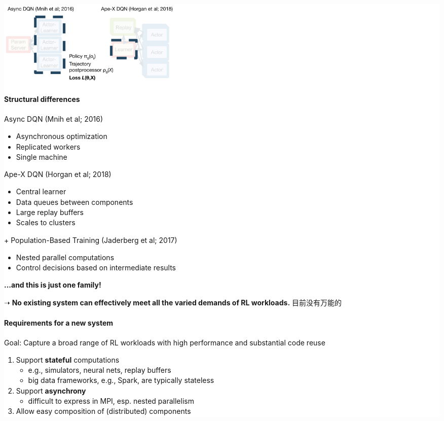 <img src="/img/CS285.assets/image-20200328003410772.png" alt="image-20200328003410772" style="zoom:33%;" />



#### Structural differences

Async DQN (Mnih et al; 2016) 

- Asynchronous optimization 
- Replicated workers
- Single machine

Ape-X DQN (Horgan et al; 2018)

- Central learner
- Data queues between components 
- Large replay buffers
- Scales to clusters

\+ Population-Based Training (Jaderberg et al; 2017)

- Nested parallel computations
- Control decisions based on intermediate results

**...and this is just one family!**

➝ **No existing system can effectively meet all the varied demands of RL workloads.**  目前没有万能的



#### Requirements for a new system

Goal: Capture a broad range of RL workloads with high performance and substantial code reuse

1. Support **stateful** computations
   - e.g., simulators, neural nets, replay buffers
   - big data frameworks, e.g., Spark, are typically stateless
2. Support **asynchrony**
   - difficult to express in MPI, esp. nested parallelism
3. Allow easy composition of (distributed) components
